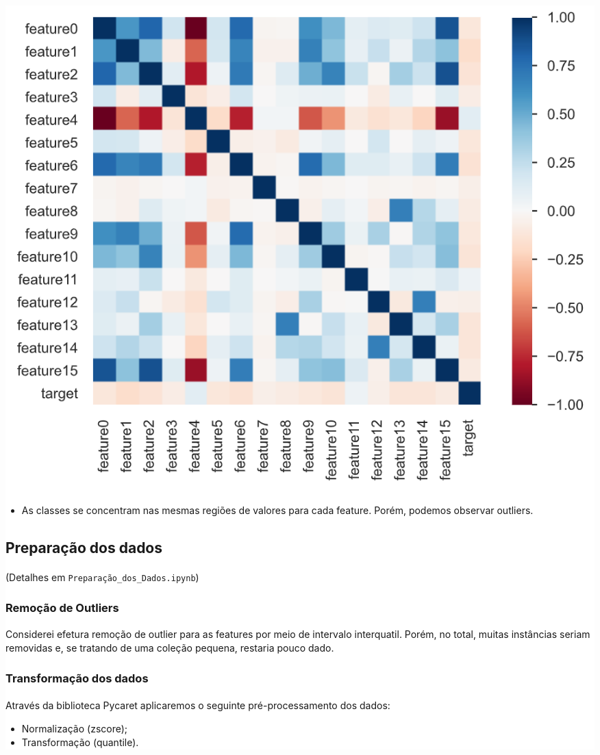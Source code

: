 ![alt text](/imagens/Correla%C3%A7%C3%A3o.png)

- As classes se concentram nas mesmas regiões de valores para cada feature. Porém, podemos observar outliers.

## Preparação dos dados
(Detalhes em `Preparação_dos_Dados.ipynb`)
  
### Remoção de Outliers
Considerei efetura remoção de outlier para as features por meio de intervalo interquatil. Porém, no total, muitas instâncias seriam removidas e, se tratando de uma coleção pequena, restaria pouco dado.

### Transformação dos dados
Através da biblioteca Pycaret aplicaremos o seguinte pré-processamento dos dados:
- Normalização (zscore);
- Transformação (quantile).
